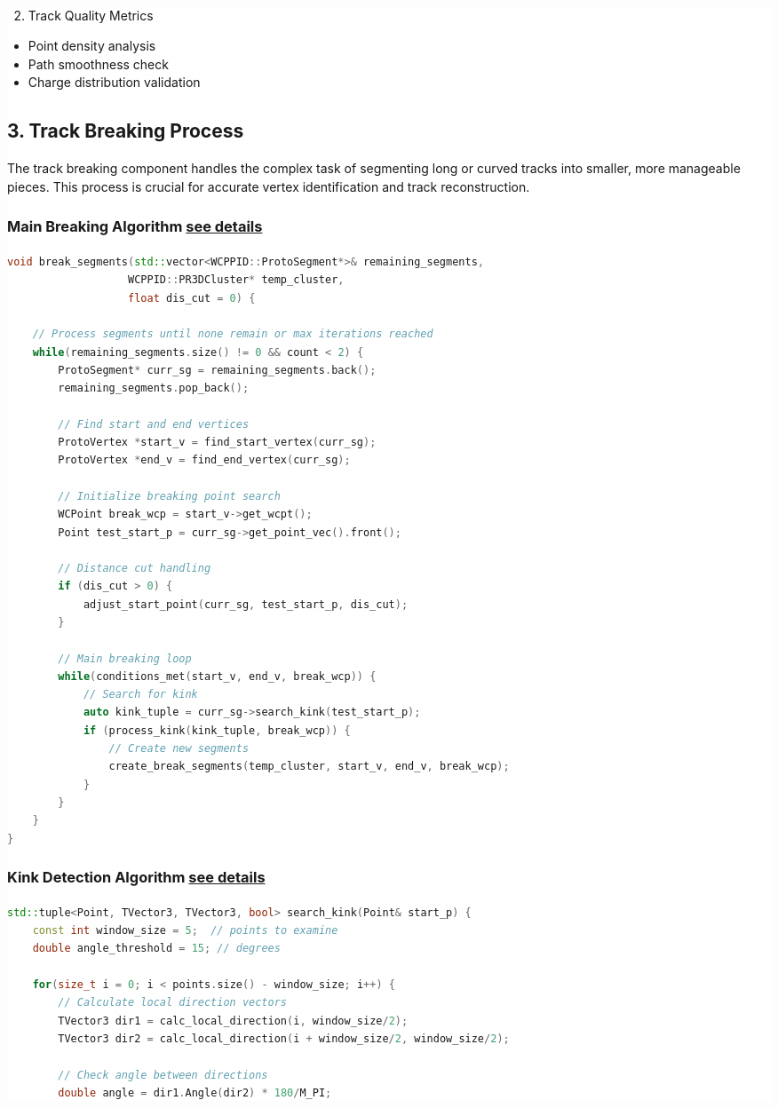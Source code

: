 2. Track Quality Metrics
- Point density analysis
- Path smoothness check
- Charge distribution validation

## 3. Track Breaking Process

The track breaking component handles the complex task of segmenting long or curved tracks into smaller, more manageable pieces. This process is crucial for accurate vertex identification and track reconstruction.

### Main Breaking Algorithm  [see details](./break_segments.md)
```cpp
void break_segments(std::vector<WCPPID::ProtoSegment*>& remaining_segments,
                   WCPPID::PR3DCluster* temp_cluster,
                   float dis_cut = 0) {
    
    // Process segments until none remain or max iterations reached
    while(remaining_segments.size() != 0 && count < 2) {
        ProtoSegment* curr_sg = remaining_segments.back();
        remaining_segments.pop_back();
        
        // Find start and end vertices
        ProtoVertex *start_v = find_start_vertex(curr_sg);
        ProtoVertex *end_v = find_end_vertex(curr_sg);
        
        // Initialize breaking point search
        WCPoint break_wcp = start_v->get_wcpt();
        Point test_start_p = curr_sg->get_point_vec().front();
        
        // Distance cut handling
        if (dis_cut > 0) {
            adjust_start_point(curr_sg, test_start_p, dis_cut);
        }
        
        // Main breaking loop
        while(conditions_met(start_v, end_v, break_wcp)) {
            // Search for kink
            auto kink_tuple = curr_sg->search_kink(test_start_p);
            if (process_kink(kink_tuple, break_wcp)) {
                // Create new segments
                create_break_segments(temp_cluster, start_v, end_v, break_wcp);
            }
        }
    }
}
```

### Kink Detection Algorithm [see details](../pattern_recognition/protosegment_search_kink.md)
```cpp
std::tuple<Point, TVector3, TVector3, bool> search_kink(Point& start_p) {
    const int window_size = 5;  // points to examine
    double angle_threshold = 15; // degrees
    
    for(size_t i = 0; i < points.size() - window_size; i++) {
        // Calculate local direction vectors
        TVector3 dir1 = calc_local_direction(i, window_size/2);
        TVector3 dir2 = calc_local_direction(i + window_size/2, window_size/2);
        
        // Check angle between directions
        double angle = dir1.Angle(dir2) * 180/M_PI;
```